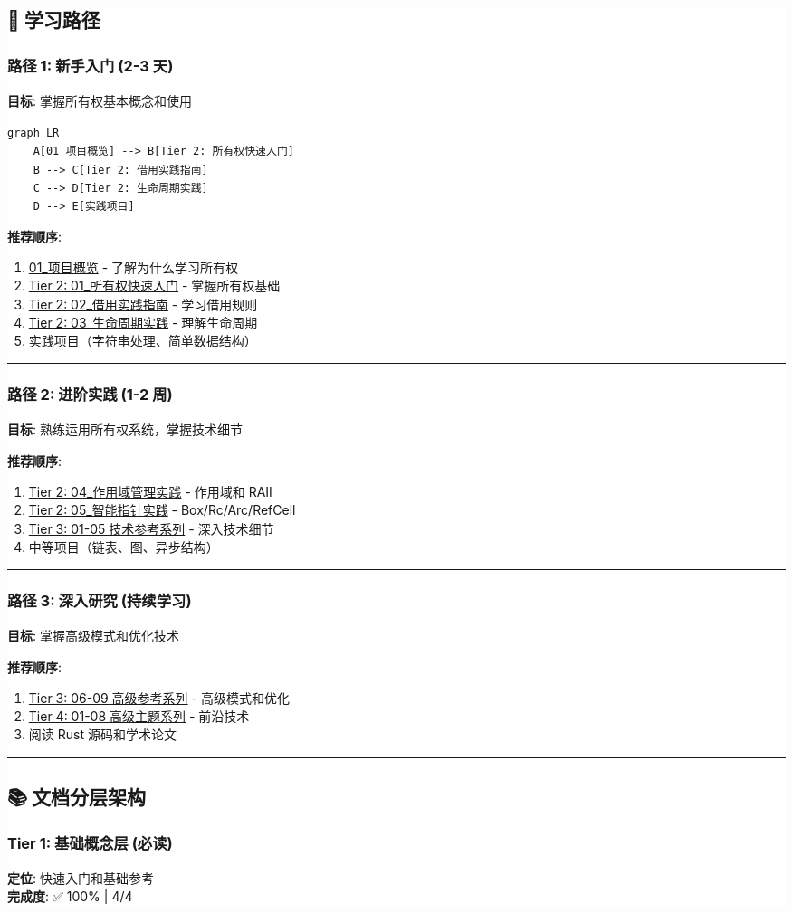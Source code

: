
## 🎯 学习路径

### 路径 1: 新手入门 (2-3 天)

**目标**: 掌握所有权基本概念和使用

```mermaid
graph LR
    A[01_项目概览] --> B[Tier 2: 所有权快速入门]
    B --> C[Tier 2: 借用实践指南]
    C --> D[Tier 2: 生命周期实践]
    D --> E[实践项目]
```

**推荐顺序**:

1. [01_项目概览](./01_项目概览.md) - 了解为什么学习所有权
2. [Tier 2: 01_所有权快速入门](../tier_02_guides/01_所有权快速入门.md) - 掌握所有权基础
3. [Tier 2: 02_借用实践指南](../tier_02_guides/02_借用实践指南.md) - 学习借用规则
4. [Tier 2: 03_生命周期实践](../tier_02_guides/03_生命周期实践.md) - 理解生命周期
5. 实践项目（字符串处理、简单数据结构）

---

### 路径 2: 进阶实践 (1-2 周)

**目标**: 熟练运用所有权系统，掌握技术细节

**推荐顺序**:

1. [Tier 2: 04_作用域管理实践](../tier_02_guides/04_作用域管理实践.md) - 作用域和 RAII
2. [Tier 2: 05_智能指针实践](../tier_02_guides/05_智能指针实践.md) - Box/Rc/Arc/RefCell
3. [Tier 3: 01-05 技术参考系列](../tier_03_references/) - 深入技术细节
4. 中等项目（链表、图、异步结构）

---

### 路径 3: 深入研究 (持续学习)

**目标**: 掌握高级模式和优化技术

**推荐顺序**:

1. [Tier 3: 06-09 高级参考系列](../tier_03_references/) - 高级模式和优化
2. [Tier 4: 01-08 高级主题系列](../tier_04_advanced/) - 前沿技术
3. 阅读 Rust 源码和学术论文

---

## 📚 文档分层架构

### Tier 1: 基础概念层 (必读)

**定位**: 快速入门和基础参考  
**完成度**: ✅ 100% | 4/4
